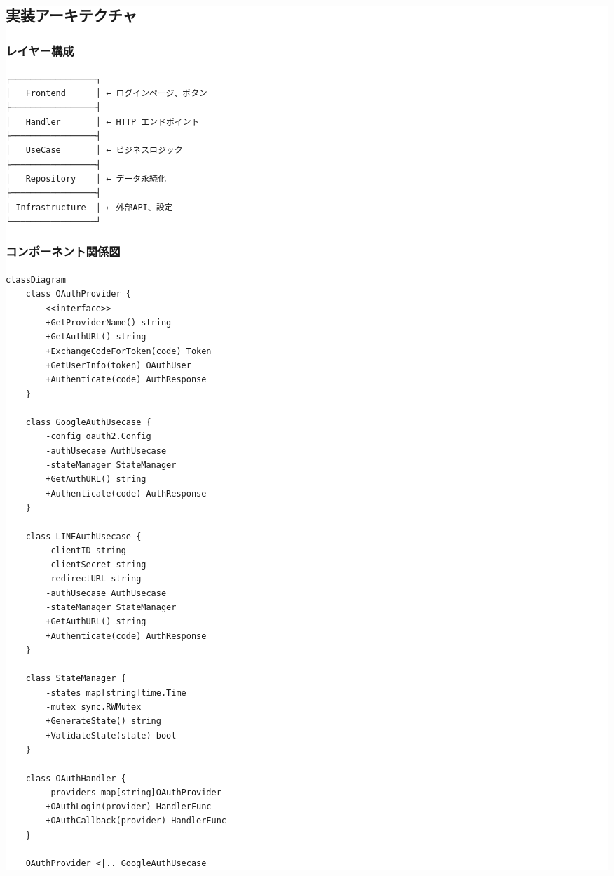 ## 実装アーキテクチャ

### レイヤー構成

```
┌─────────────────┐
│   Frontend      │ ← ログインページ、ボタン
├─────────────────┤
│   Handler       │ ← HTTP エンドポイント
├─────────────────┤
│   UseCase       │ ← ビジネスロジック
├─────────────────┤
│   Repository    │ ← データ永続化
├─────────────────┤
│ Infrastructure  │ ← 外部API、設定
└─────────────────┘
```

### コンポーネント関係図

```mermaid
classDiagram
    class OAuthProvider {
        <<interface>>
        +GetProviderName() string
        +GetAuthURL() string
        +ExchangeCodeForToken(code) Token
        +GetUserInfo(token) OAuthUser
        +Authenticate(code) AuthResponse
    }

    class GoogleAuthUsecase {
        -config oauth2.Config
        -authUsecase AuthUsecase
        -stateManager StateManager
        +GetAuthURL() string
        +Authenticate(code) AuthResponse
    }

    class LINEAuthUsecase {
        -clientID string
        -clientSecret string
        -redirectURL string
        -authUsecase AuthUsecase
        -stateManager StateManager
        +GetAuthURL() string
        +Authenticate(code) AuthResponse
    }

    class StateManager {
        -states map[string]time.Time
        -mutex sync.RWMutex
        +GenerateState() string
        +ValidateState(state) bool
    }

    class OAuthHandler {
        -providers map[string]OAuthProvider
        +OAuthLogin(provider) HandlerFunc
        +OAuthCallback(provider) HandlerFunc
    }

    OAuthProvider <|.. GoogleAuthUsecase
```